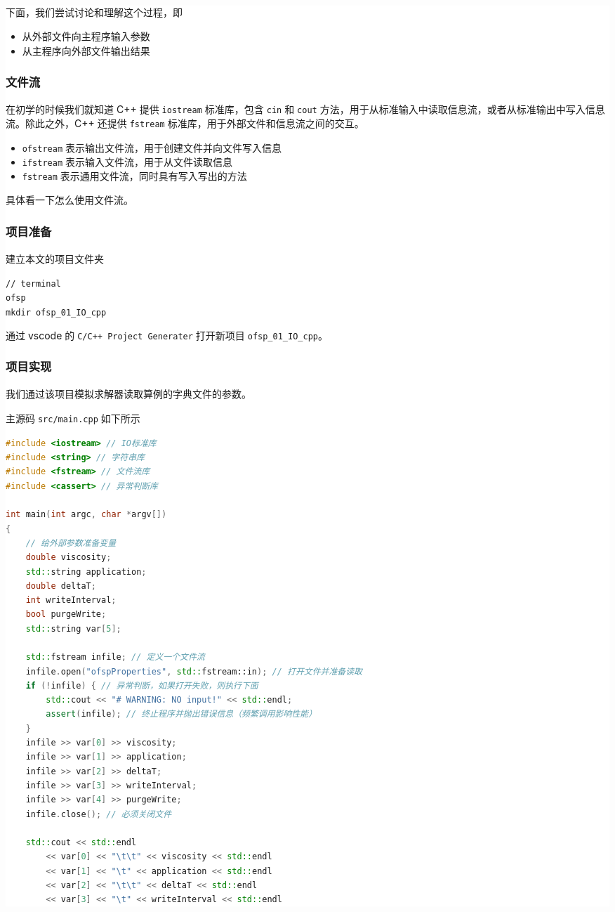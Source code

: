 下面，我们尝试讨论和理解这个过程，即

- 从外部文件向主程序输入参数
- 从主程序向外部文件输出结果

### 文件流

在初学的时候我们就知道 C++ 提供 `iostream` 标准库，包含 `cin` 和 `cout` 方法，用于从标准输入中读取信息流，或者从标准输出中写入信息流。除此之外，C++ 还提供 `fstream` 标准库，用于外部文件和信息流之间的交互。

- `ofstream` 表示输出文件流，用于创建文件并向文件写入信息
- `ifstream` 表示输入文件流，用于从文件读取信息
- `fstream` 表示通用文件流，同时具有写入写出的方法

具体看一下怎么使用文件流。

### 项目准备

建立本文的项目文件夹

```
// terminal
ofsp
mkdir ofsp_01_IO_cpp
```

通过 vscode 的 `C/C++ Project Generater` 打开新项目 `ofsp_01_IO_cpp`。

### 项目实现

我们通过该项目模拟求解器读取算例的字典文件的参数。

主源码 `src/main.cpp` 如下所示

```cpp
#include <iostream> // IO标准库
#include <string> // 字符串库
#include <fstream> // 文件流库
#include <cassert> // 异常判断库

int main(int argc, char *argv[])
{
	// 给外部参数准备变量
	double viscosity;
    std::string application;
    double deltaT;
    int writeInterval;
    bool purgeWrite;
    std::string var[5];

    std::fstream infile; // 定义一个文件流
    infile.open("ofspProperties", std::fstream::in); // 打开文件并准备读取
    if (!infile) { // 异常判断，如果打开失败，则执行下面
        std::cout << "# WARNING: NO input!" << std::endl;
        assert(infile); // 终止程序并抛出错误信息（频繁调用影响性能）
    }
    infile >> var[0] >> viscosity;
    infile >> var[1] >> application;
    infile >> var[2] >> deltaT;
    infile >> var[3] >> writeInterval;
    infile >> var[4] >> purgeWrite;
    infile.close(); // 必须关闭文件

    std::cout << std::endl
        << var[0] << "\t\t" << viscosity << std::endl
        << var[1] << "\t" << application << std::endl
        << var[2] << "\t\t" << deltaT << std::endl
        << var[3] << "\t" << writeInterval << std::endl
```